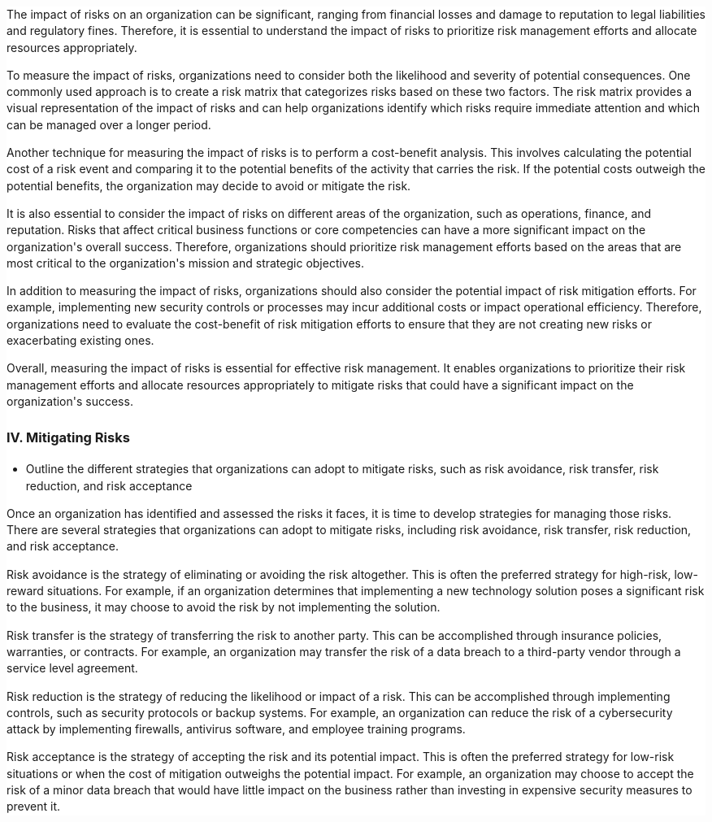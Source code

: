 The impact of risks on an organization can be significant, ranging from financial losses and damage to reputation to legal liabilities and regulatory fines. Therefore, it is essential to understand the impact of risks to prioritize risk management efforts and allocate resources appropriately.

To measure the impact of risks, organizations need to consider both the likelihood and severity of potential consequences. One commonly used approach is to create a risk matrix that categorizes risks based on these two factors. The risk matrix provides a visual representation of the impact of risks and can help organizations identify which risks require immediate attention and which can be managed over a longer period.

Another technique for measuring the impact of risks is to perform a cost-benefit analysis. This involves calculating the potential cost of a risk event and comparing it to the potential benefits of the activity that carries the risk. If the potential costs outweigh the potential benefits, the organization may decide to avoid or mitigate the risk.

It is also essential to consider the impact of risks on different areas of the organization, such as operations, finance, and reputation. Risks that affect critical business functions or core competencies can have a more significant impact on the organization's overall success. Therefore, organizations should prioritize risk management efforts based on the areas that are most critical to the organization's mission and strategic objectives.

In addition to measuring the impact of risks, organizations should also consider the potential impact of risk mitigation efforts. For example, implementing new security controls or processes may incur additional costs or impact operational efficiency. Therefore, organizations need to evaluate the cost-benefit of risk mitigation efforts to ensure that they are not creating new risks or exacerbating existing ones.

Overall, measuring the impact of risks is essential for effective risk management. It enables organizations to prioritize their risk management efforts and allocate resources appropriately to mitigate risks that could have a significant impact on the organization's success.

### IV. Mitigating Risks

* Outline the different strategies that organizations can adopt to mitigate risks, such as risk avoidance, risk transfer, risk reduction, and risk acceptance

Once an organization has identified and assessed the risks it faces, it is time to develop strategies for managing those risks. There are several strategies that organizations can adopt to mitigate risks, including risk avoidance, risk transfer, risk reduction, and risk acceptance.

Risk avoidance is the strategy of eliminating or avoiding the risk altogether. This is often the preferred strategy for high-risk, low-reward situations. For example, if an organization determines that implementing a new technology solution poses a significant risk to the business, it may choose to avoid the risk by not implementing the solution.

Risk transfer is the strategy of transferring the risk to another party. This can be accomplished through insurance policies, warranties, or contracts. For example, an organization may transfer the risk of a data breach to a third-party vendor through a service level agreement.

Risk reduction is the strategy of reducing the likelihood or impact of a risk. This can be accomplished through implementing controls, such as security protocols or backup systems. For example, an organization can reduce the risk of a cybersecurity attack by implementing firewalls, antivirus software, and employee training programs.

Risk acceptance is the strategy of accepting the risk and its potential impact. This is often the preferred strategy for low-risk situations or when the cost of mitigation outweighs the potential impact. For example, an organization may choose to accept the risk of a minor data breach that would have little impact on the business rather than investing in expensive security measures to prevent it.
